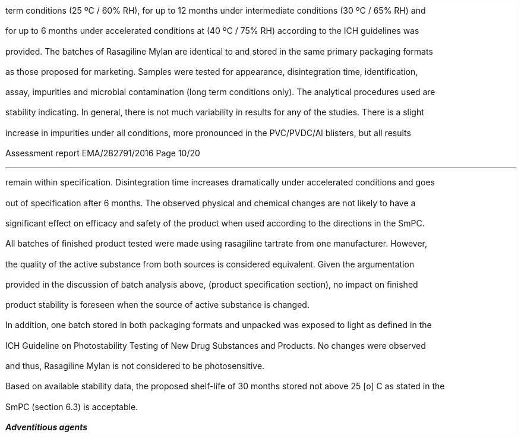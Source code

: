 term conditions (25 ºC / 60% RH), for up to 12 months under intermediate conditions (30 ºC / 65% RH) and

for up to 6 months under accelerated conditions at (40 ºC / 75% RH) according to the ICH guidelines was

provided. The batches of Rasagiline Mylan are identical to and stored in the same primary packaging formats

as those proposed for marketing. Samples were tested for appearance, disintegration time, identification,

assay, impurities and microbial contamination (long term conditions only). The analytical procedures used are

stability indicating. In general, there is not much variability in results for any of the studies. There is a slight

increase in impurities under all conditions, more pronounced in the PVC/PVDC/Al blisters, but all results

Assessment report
EMA/282791/2016 Page 10/20


-----

remain within specification. Disintegration time increases dramatically under accelerated conditions and goes

out of specification after 6 months. The observed physical and chemical changes are not likely to have a

significant effect on efficacy and safety of the product when used according to the directions in the SmPC.

All batches of finished product tested were made using rasagiline tartrate from one manufacturer. However,

the quality of the active substance from both sources is considered equivalent. Given the argumentation

provided in the discussion of batch analysis above, (product specification section), no impact on finished

product stability is foreseen when the source of active substance is changed.

In addition, one batch stored in both packaging formats and unpacked was exposed to light as defined in the

ICH Guideline on Photostability Testing of New Drug Substances and Products. No changes were observed

and thus, Rasagiline Mylan is not considered to be photosensitive.

Based on available stability data, the proposed shelf-life of 30 months stored not above 25 [o] C as stated in the

SmPC (section 6.3) is acceptable.

***Adventitious agents***
